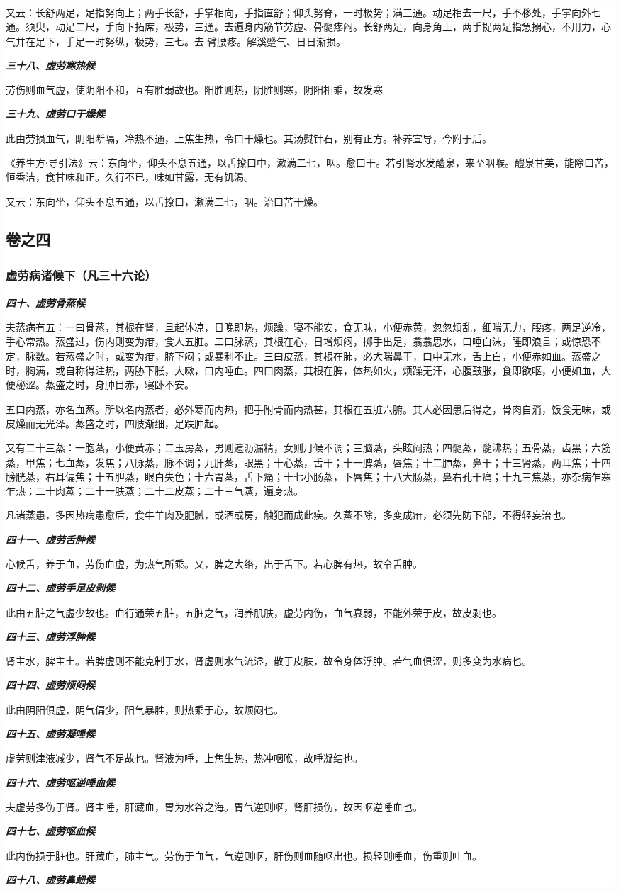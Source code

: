 又云：长舒两足，足指努向上；两手长舒，手掌相向，手指直舒；仰头努脊，一时极势；满三通。动足相去一尺，手不移处，手掌向外七通。须臾，动足二尺，手向下拓席，极势，三通。去遍身内筋节劳虚、骨髓疼闷。长舒两足，向身角上，两手捉两足指急搦心，不用力，心气并在足下，手足一时努纵，极势，三七。去 臂腰疼。解溪蹙气、日日渐损。  

***三十八、虚劳寒热候***  

劳伤则血气虚，使阴阳不和，互有胜弱故也。阳胜则热，阴胜则寒，阴阳相乘，故发寒  

***三十九、虚劳口干燥候***  

此由劳损血气，阴阳断隔，冷热不通，上焦生热，令口干燥也。其汤熨针石，别有正方。补养宣导，今附于后。  

《养生方·导引法》云：东向坐，仰头不息五通，以舌撩口中，漱满二七，咽。愈口干。若引肾水发醴泉，来至咽喉。醴泉甘美，能除口苦，恒香洁，食甘味和正。久行不已，味如甘露，无有饥渴。  

又云：东向坐，仰头不息五通，以舌撩口，漱满二七，咽。治口苦干燥。  

## 卷之四

### 虚劳病诸候下（凡三十六论）  

***四十、虚劳骨蒸候***  

夫蒸病有五：一曰骨蒸，其根在肾，旦起体凉，日晚即热，烦躁，寝不能安，食无味，小便赤黄，忽忽烦乱，细喘无力，腰疼，两足逆冷，手心常热。蒸盛过，伤内则变为疳，食人五脏。二曰脉蒸，其根在心，日增烦闷，掷手出足，翕翕思水，口唾白沫，睡即浪言；或惊恐不定，脉数。若蒸盛之时，或变为疳，脐下闷；或暴利不止。三曰皮蒸，其根在肺，必大喘鼻干，口中无水，舌上白，小便赤如血。蒸盛之时，胸满，或自称得注热，两胁下胀，大嗽，口内唾血。四曰肉蒸，其根在脾，体热如火，烦躁无汗，心腹鼓胀，食即欲呕，小便如血，大便秘涩。蒸盛之时，身肿目赤，寝卧不安。  

五曰内蒸，亦名血蒸。所以名内蒸者，必外寒而内热，把手附骨而内热甚，其根在五脏六腑。其人必因患后得之，骨肉自消，饭食无味，或皮燥而无光泽。蒸盛之时，四肢渐细，足趺肿起。  

又有二十三蒸：一胞蒸，小便黄赤；二玉房蒸，男则遗沥漏精，女则月候不调；三脑蒸，头眩闷热；四髓蒸，髓沸热；五骨蒸，齿黑；六筋蒸，甲焦；七血蒸，发焦；八脉蒸，脉不调；九肝蒸，眼黑；十心蒸，舌干；十一脾蒸，唇焦；十二肺蒸，鼻干；十三肾蒸，两耳焦；十四膀胱蒸，右耳偏焦；十五胆蒸，眼白失色；十六胃蒸，舌下痛；十七小肠蒸，下唇焦；十八大肠蒸，鼻右孔干痛；十九三焦蒸，亦杂病乍寒乍热；二十肉蒸；二十一肤蒸；二十二皮蒸；二十三气蒸，遍身热。  

凡诸蒸患，多因热病患愈后，食牛羊肉及肥腻，或酒或房，触犯而成此疾。久蒸不除，多变成疳，必须先防下部，不得轻妄治也。  

***四十一、虚劳舌肿候***  

心候舌，养于血，劳伤血虚，为热气所乘。又，脾之大络，出于舌下。若心脾有热，故令舌肿。  

***四十二、虚劳手足皮剥候***  

此由五脏之气虚少故也。血行通荣五脏，五脏之气，润养肌肤，虚劳内伤，血气衰弱，不能外荣于皮，故皮剥也。  

***四十三、虚劳浮肿候***  

肾主水，脾主土。若脾虚则不能克制于水，肾虚则水气流溢，散于皮肤，故令身体浮肿。若气血俱涩，则多变为水病也。  

***四十四、虚劳烦闷候***  

此由阴阳俱虚，阴气偏少，阳气暴胜，则热乘于心，故烦闷也。  

***四十五、虚劳凝唾候***  

虚劳则津液减少，肾气不足故也。肾液为唾，上焦生热，热冲咽喉，故唾凝结也。  

***四十六、虚劳呕逆唾血候***  

夫虚劳多伤于肾。肾主唾，肝藏血，胃为水谷之海。胃气逆则呕，肾肝损伤，故因呕逆唾血也。  

***四十七、虚劳呕血候***  

此内伤损于脏也。肝藏血，肺主气。劳伤于血气，气逆则呕，肝伤则血随呕出也。损轻则唾血，伤重则吐血。  

***四十八、虚劳鼻衄候***  

